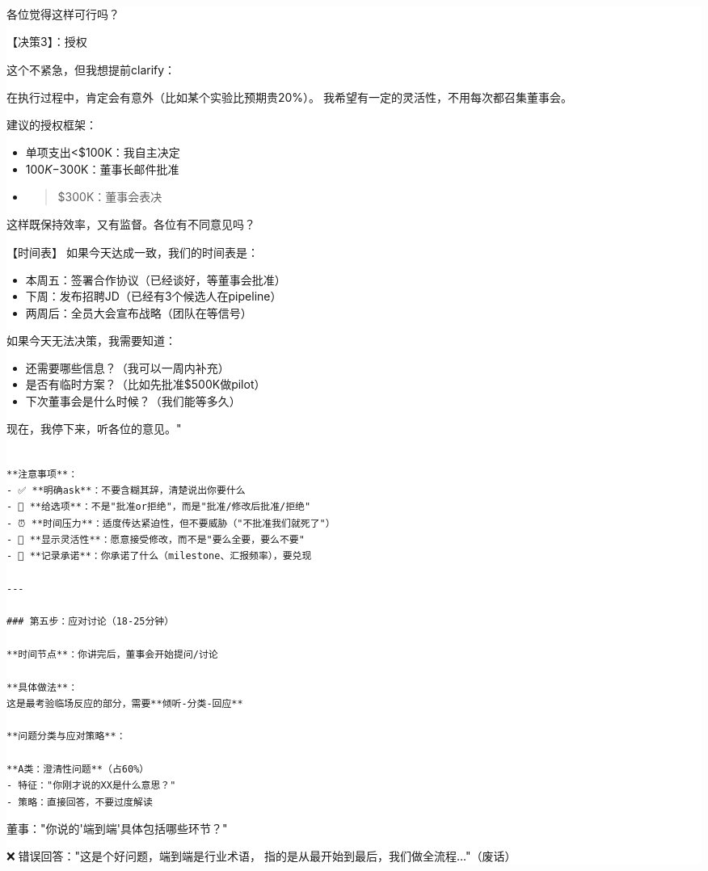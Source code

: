 各位觉得这样可行吗？

【决策3】：授权

这个不紧急，但我想提前clarify：

在执行过程中，肯定会有意外（比如某个实验比预期贵20%）。
我希望有一定的灵活性，不用每次都召集董事会。

建议的授权框架：
- 单项支出<$100K：我自主决定
- $100K-$300K：董事长邮件批准
- >$300K：董事会表决

这样既保持效率，又有监督。各位有不同意见吗？

【时间表】
如果今天达成一致，我们的时间表是：
- 本周五：签署合作协议（已经谈好，等董事会批准）
- 下周：发布招聘JD（已经有3个候选人在pipeline）
- 两周后：全员大会宣布战略（团队在等信号）

如果今天无法决策，我需要知道：
- 还需要哪些信息？（我可以一周内补充）
- 是否有临时方案？（比如先批准$500K做pilot）
- 下次董事会是什么时候？（我们能等多久）

现在，我停下来，听各位的意见。"
```

**注意事项**：
- ✅ **明确ask**：不要含糊其辞，清楚说出你要什么
- 🎯 **给选项**：不是"批准or拒绝"，而是"批准/修改后批准/拒绝"
- ⏰ **时间压力**：适度传达紧迫性，但不要威胁（"不批准我们就死了"）
- 🤝 **显示灵活性**：愿意接受修改，而不是"要么全要，要么不要"
- 📝 **记录承诺**：你承诺了什么（milestone、汇报频率），要兑现

---

### 第五步：应对讨论（18-25分钟）

**时间节点**：你讲完后，董事会开始提问/讨论

**具体做法**：
这是最考验临场反应的部分，需要**倾听-分类-回应**

**问题分类与应对策略**：

**A类：澄清性问题**（占60%）
- 特征："你刚才说的XX是什么意思？"
- 策略：直接回答，不要过度解读
```
董事："你说的'端到端'具体包括哪些环节？"

❌ 错误回答："这是个好问题，端到端是行业术语，
指的是从最开始到最后，我们做全流程..."（废话）

